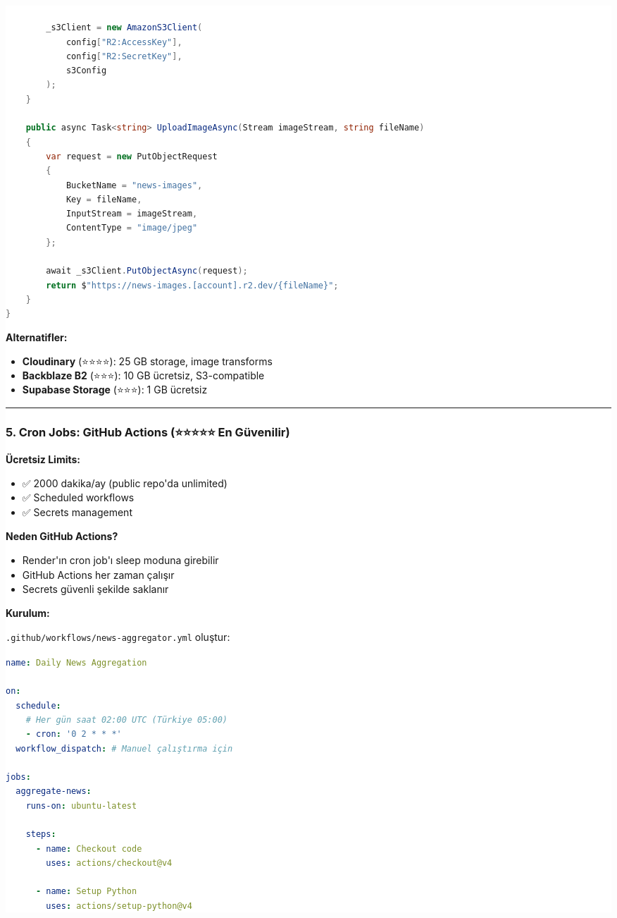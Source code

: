 ```csharp
        
        _s3Client = new AmazonS3Client(
            config["R2:AccessKey"],
            config["R2:SecretKey"],
            s3Config
        );
    }
    
    public async Task<string> UploadImageAsync(Stream imageStream, string fileName)
    {
        var request = new PutObjectRequest
        {
            BucketName = "news-images",
            Key = fileName,
            InputStream = imageStream,
            ContentType = "image/jpeg"
        };
        
        await _s3Client.PutObjectAsync(request);
        return $"https://news-images.[account].r2.dev/{fileName}";
    }
}
```

**Alternatifler:**
- **Cloudinary** (⭐⭐⭐⭐): 25 GB storage, image transforms
- **Backblaze B2** (⭐⭐⭐): 10 GB ücretsiz, S3-compatible
- **Supabase Storage** (⭐⭐⭐): 1 GB ücretsiz

---

### 5. **Cron Jobs: GitHub Actions** (⭐⭐⭐⭐⭐ En Güvenilir)

**Ücretsiz Limits:**
- ✅ 2000 dakika/ay (public repo'da unlimited)
- ✅ Scheduled workflows
- ✅ Secrets management

**Neden GitHub Actions?**
- Render'ın cron job'ı sleep moduna girebilir
- GitHub Actions her zaman çalışır
- Secrets güvenli şekilde saklanır

**Kurulum:**

`.github/workflows/news-aggregator.yml` oluştur:

```yaml
name: Daily News Aggregation

on:
  schedule:
    # Her gün saat 02:00 UTC (Türkiye 05:00)
    - cron: '0 2 * * *'
  workflow_dispatch: # Manuel çalıştırma için

jobs:
  aggregate-news:
    runs-on: ubuntu-latest
    
    steps:
      - name: Checkout code
        uses: actions/checkout@v4
      
      - name: Setup Python
        uses: actions/setup-python@v4
```